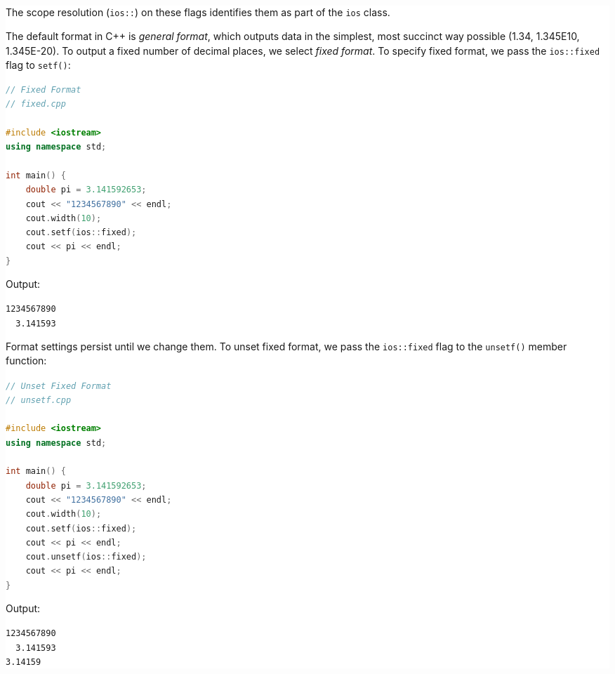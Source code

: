 The scope resolution (`ios::`) on these flags identifies them as part of the `ios` class.

The default format in C++ is _general format_, which outputs data in the simplest, most succinct way possible (1.34, 1.345E10, 1.345E-20).  To output a fixed number of decimal places, we select _fixed format_.  To specify fixed format, we pass the `ios::fixed` flag to `setf()`:

```cpp
// Fixed Format
// fixed.cpp

#include <iostream>
using namespace std;

int main() {
	double pi = 3.141592653;
	cout << "1234567890" << endl;
	cout.width(10);
	cout.setf(ios::fixed);
	cout << pi << endl;
}
```

Output:

```console
1234567890
  3.141593
```
Format settings persist until we change them.  To unset fixed format, we pass the `ios::fixed` flag to the `unsetf()` member function:

```cpp
// Unset Fixed Format
// unsetf.cpp

#include <iostream>
using namespace std;

int main() {
	double pi = 3.141592653;
	cout << "1234567890" << endl;
	cout.width(10);
	cout.setf(ios::fixed);
	cout << pi << endl;
	cout.unsetf(ios::fixed);
	cout << pi << endl;
}
```
	
Output:

```console
1234567890
  3.141593
3.14159
```
